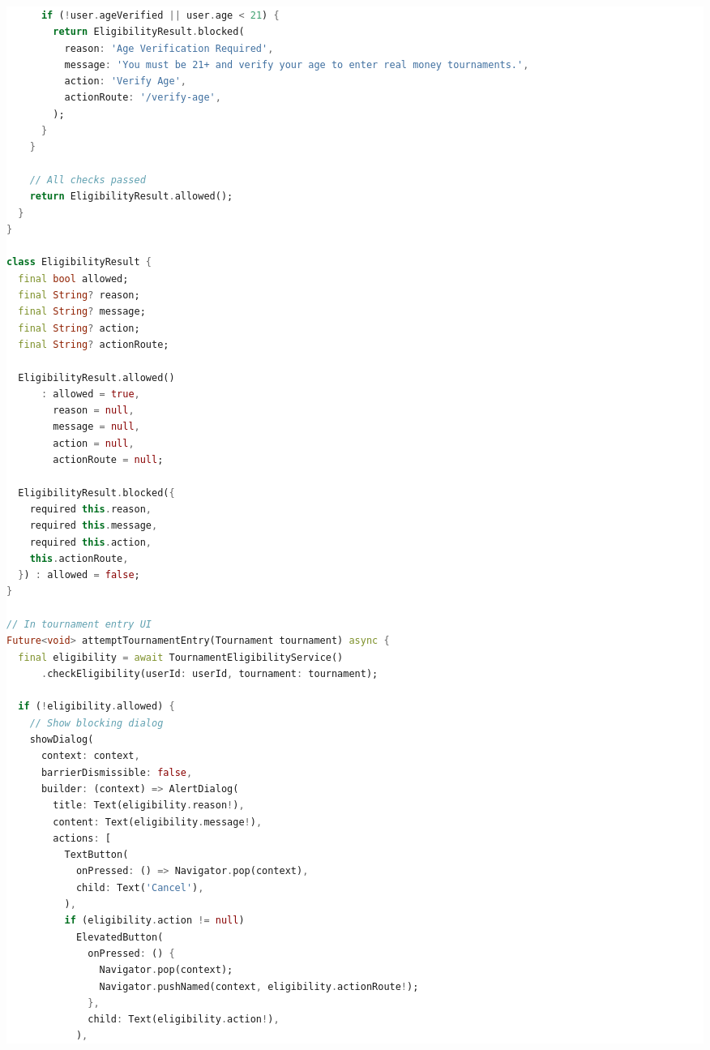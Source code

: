 ```dart
      if (!user.ageVerified || user.age < 21) {
        return EligibilityResult.blocked(
          reason: 'Age Verification Required',
          message: 'You must be 21+ and verify your age to enter real money tournaments.',
          action: 'Verify Age',
          actionRoute: '/verify-age',
        );
      }
    }

    // All checks passed
    return EligibilityResult.allowed();
  }
}

class EligibilityResult {
  final bool allowed;
  final String? reason;
  final String? message;
  final String? action;
  final String? actionRoute;

  EligibilityResult.allowed()
      : allowed = true,
        reason = null,
        message = null,
        action = null,
        actionRoute = null;

  EligibilityResult.blocked({
    required this.reason,
    required this.message,
    required this.action,
    this.actionRoute,
  }) : allowed = false;
}

// In tournament entry UI
Future<void> attemptTournamentEntry(Tournament tournament) async {
  final eligibility = await TournamentEligibilityService()
      .checkEligibility(userId: userId, tournament: tournament);

  if (!eligibility.allowed) {
    // Show blocking dialog
    showDialog(
      context: context,
      barrierDismissible: false,
      builder: (context) => AlertDialog(
        title: Text(eligibility.reason!),
        content: Text(eligibility.message!),
        actions: [
          TextButton(
            onPressed: () => Navigator.pop(context),
            child: Text('Cancel'),
          ),
          if (eligibility.action != null)
            ElevatedButton(
              onPressed: () {
                Navigator.pop(context);
                Navigator.pushNamed(context, eligibility.actionRoute!);
              },
              child: Text(eligibility.action!),
            ),
```